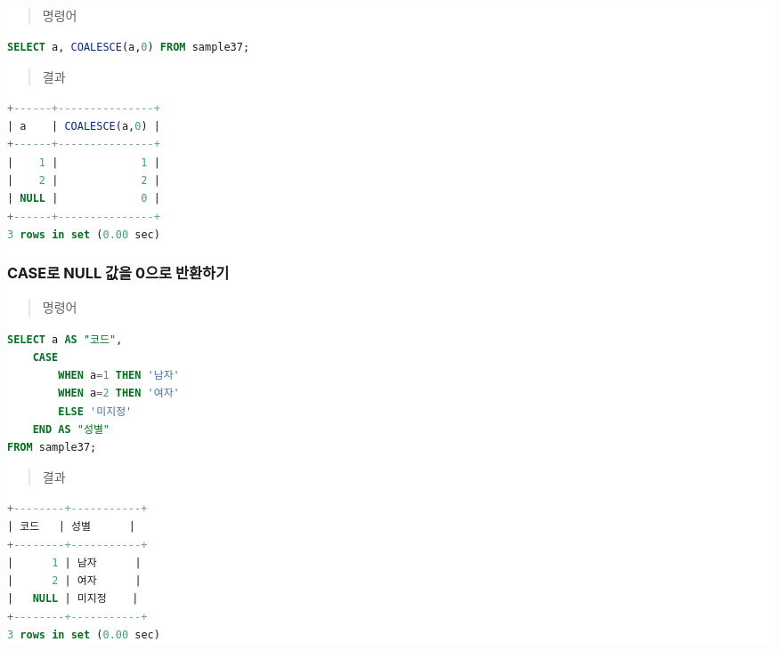 > 명령어

```sql
SELECT a, COALESCE(a,0) FROM sample37;
```

> 결과

```sql
+------+---------------+
| a    | COALESCE(a,0) |
+------+---------------+
|    1 |             1 |
|    2 |             2 |
| NULL |             0 |
+------+---------------+
3 rows in set (0.00 sec)
```

### CASE로 NULL 값을 0으로 반환하기

> 명령어

```sql
SELECT a AS "코드", 
    CASE 
        WHEN a=1 THEN '남자' 
        WHEN a=2 THEN '여자' 
        ELSE '미지정' 
    END AS "성별" 
FROM sample37;
```

> 결과

```sql
+--------+-----------+
| 코드   | 성별      |
+--------+-----------+
|      1 | 남자      |
|      2 | 여자      |
|   NULL | 미지정    |
+--------+-----------+
3 rows in set (0.00 sec)
```
